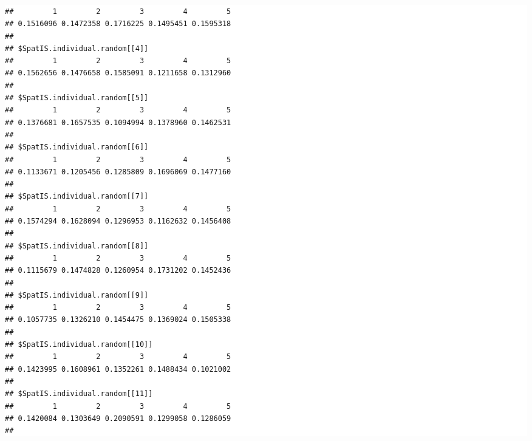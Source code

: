     ##         1         2         3         4         5 
    ## 0.1516096 0.1472358 0.1716225 0.1495451 0.1595318 
    ## 
    ## $SpatIS.individual.random[[4]]
    ##         1         2         3         4         5 
    ## 0.1562656 0.1476658 0.1585091 0.1211658 0.1312960 
    ## 
    ## $SpatIS.individual.random[[5]]
    ##         1         2         3         4         5 
    ## 0.1376681 0.1657535 0.1094994 0.1378960 0.1462531 
    ## 
    ## $SpatIS.individual.random[[6]]
    ##         1         2         3         4         5 
    ## 0.1133671 0.1205456 0.1285809 0.1696069 0.1477160 
    ## 
    ## $SpatIS.individual.random[[7]]
    ##         1         2         3         4         5 
    ## 0.1574294 0.1628094 0.1296953 0.1162632 0.1456408 
    ## 
    ## $SpatIS.individual.random[[8]]
    ##         1         2         3         4         5 
    ## 0.1115679 0.1474828 0.1260954 0.1731202 0.1452436 
    ## 
    ## $SpatIS.individual.random[[9]]
    ##         1         2         3         4         5 
    ## 0.1057735 0.1326210 0.1454475 0.1369024 0.1505338 
    ## 
    ## $SpatIS.individual.random[[10]]
    ##         1         2         3         4         5 
    ## 0.1423995 0.1608961 0.1352261 0.1488434 0.1021002 
    ## 
    ## $SpatIS.individual.random[[11]]
    ##         1         2         3         4         5 
    ## 0.1420084 0.1303649 0.2090591 0.1299058 0.1286059 
    ## 